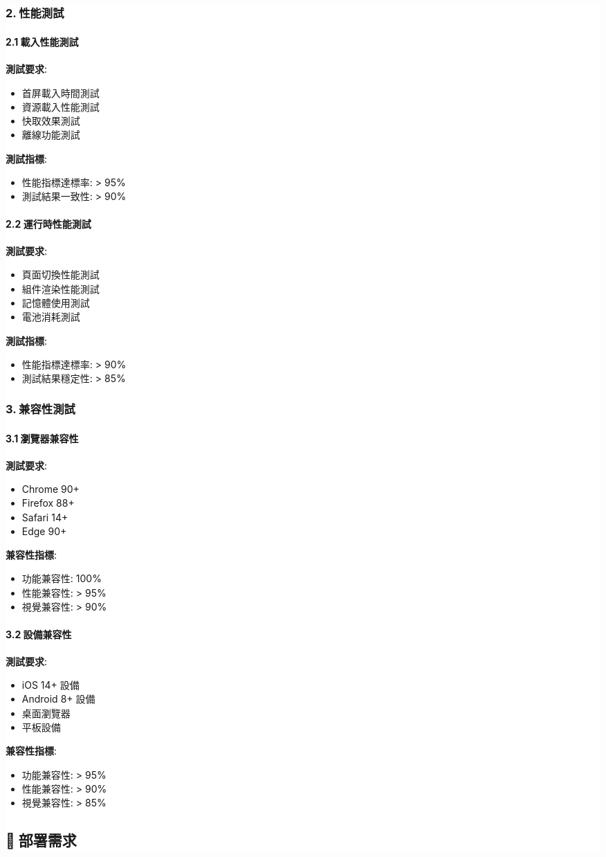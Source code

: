 ### 2. 性能測試

#### 2.1 載入性能測試
**測試要求**:
- 首屏載入時間測試
- 資源載入性能測試
- 快取效果測試
- 離線功能測試

**測試指標**:
- 性能指標達標率: > 95%
- 測試結果一致性: > 90%

#### 2.2 運行時性能測試
**測試要求**:
- 頁面切換性能測試
- 組件渲染性能測試
- 記憶體使用測試
- 電池消耗測試

**測試指標**:
- 性能指標達標率: > 90%
- 測試結果穩定性: > 85%

### 3. 兼容性測試

#### 3.1 瀏覽器兼容性
**測試要求**:
- Chrome 90+
- Firefox 88+
- Safari 14+
- Edge 90+

**兼容性指標**:
- 功能兼容性: 100%
- 性能兼容性: > 95%
- 視覺兼容性: > 90%

#### 3.2 設備兼容性
**測試要求**:
- iOS 14+ 設備
- Android 8+ 設備
- 桌面瀏覽器
- 平板設備

**兼容性指標**:
- 功能兼容性: > 95%
- 性能兼容性: > 90%
- 視覺兼容性: > 85%

## 🚀 部署需求
